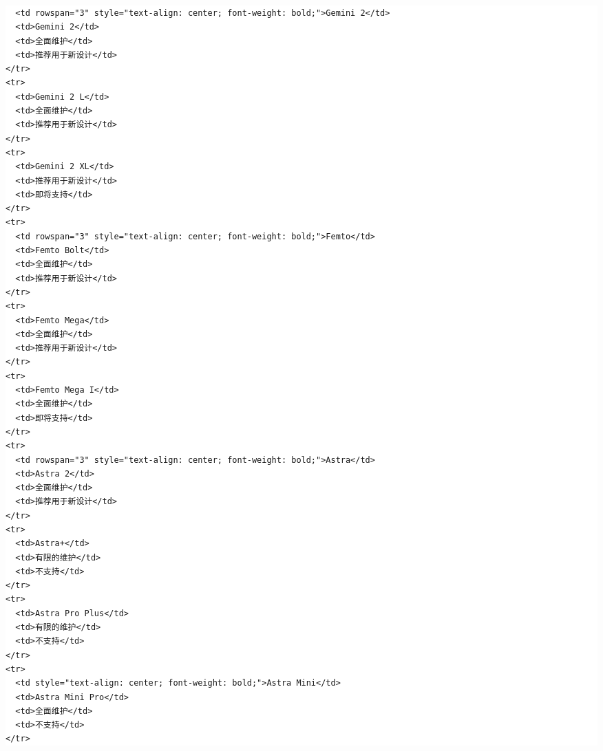       <td rowspan="3" style="text-align: center; font-weight: bold;">Gemini 2</td>
      <td>Gemini 2</td>
      <td>全面维护</td>
      <td>推荐用于新设计</td>
    </tr>
    <tr>
      <td>Gemini 2 L</td>
      <td>全面维护</td>
      <td>推荐用于新设计</td>
    </tr>
    <tr>
      <td>Gemini 2 XL</td>
      <td>推荐用于新设计</td>
      <td>即将支持</td>
    </tr>
    <tr>
      <td rowspan="3" style="text-align: center; font-weight: bold;">Femto</td>
      <td>Femto Bolt</td>
      <td>全面维护</td>
      <td>推荐用于新设计</td>
    </tr>
    <tr>
      <td>Femto Mega</td>
      <td>全面维护</td>
      <td>推荐用于新设计</td>
    </tr>
    <tr>
      <td>Femto Mega I</td>
      <td>全面维护</td>
      <td>即将支持</td>
    </tr>
    <tr>
      <td rowspan="3" style="text-align: center; font-weight: bold;">Astra</td>
      <td>Astra 2</td>
      <td>全面维护</td>
      <td>推荐用于新设计</td>
    </tr>
    <tr>
      <td>Astra+</td>
      <td>有限的维护</td>
      <td>不支持</td>
    </tr>
    <tr>
      <td>Astra Pro Plus</td>
      <td>有限的维护</td>
      <td>不支持</td>
    </tr>
    <tr>
      <td style="text-align: center; font-weight: bold;">Astra Mini</td>
      <td>Astra Mini Pro</td>
      <td>全面维护</td>
      <td>不支持</td>
    </tr>
  </tbody>
</table>
